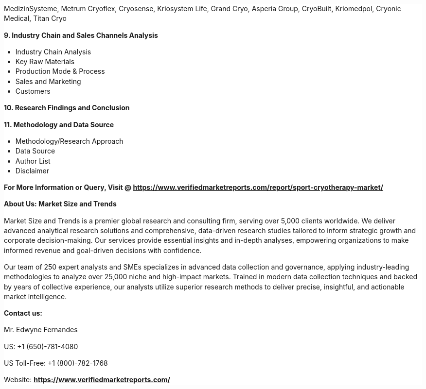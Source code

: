 MedizinSysteme, Metrum Cryoflex, Cryosense, Kriosystem Life, Grand Cryo, Asperia Group, CryoBuilt, Kriomedpol, Cryonic Medical, Titan Cryo</strong></p><p><strong>9. Industry Chain and Sales Channels Analysis</strong></p><ul><li>Industry Chain Analysis</li><li>Key Raw Materials</li><li>Production Mode &amp; Process</li><li>Sales and Marketing</li><li>Customers</li></ul><p><strong>10. Research Findings and Conclusion</strong></p><p><strong>11. Methodology and Data Source</strong></p><ul><li>Methodology/Research Approach</li><li>Data Source</li><li>Author List</li><li>Disclaimer</li></ul></p><p><strong>For More Information or Query, Visit @ <a href="https://www.verifiedmarketreports.com/report/sport-cryotherapy-market/">https://www.verifiedmarketreports.com/report/sport-cryotherapy-market/</a></strong></p><p><strong>About Us: Market Size and Trends</strong></p><p>Market Size and Trends is a premier global research and consulting firm, serving over 5,000 clients worldwide. We deliver advanced analytical research solutions and comprehensive, data-driven research studies tailored to inform strategic growth and corporate decision-making. Our services provide essential insights and in-depth analyses, empowering organizations to make informed revenue and goal-driven decisions with confidence.</p><p>Our team of 250 expert analysts and SMEs specializes in advanced data collection and governance, applying industry-leading methodologies to analyze over 25,000 niche and high-impact markets. Trained in modern data collection techniques and backed by years of collective experience, our analysts utilize superior research methods to deliver precise, insightful, and actionable market intelligence.</p><p><strong>Contact us:</strong></p><p>Mr. Edwyne Fernandes</p><p>US: +1 (650)-781-4080</p><p>US Toll-Free: +1 (800)-782-1768</p><p>Website: <strong><a href="https://www.verifiedmarketreports.com/">https://www.verifiedmarketreports.com/</a></strong></p>
